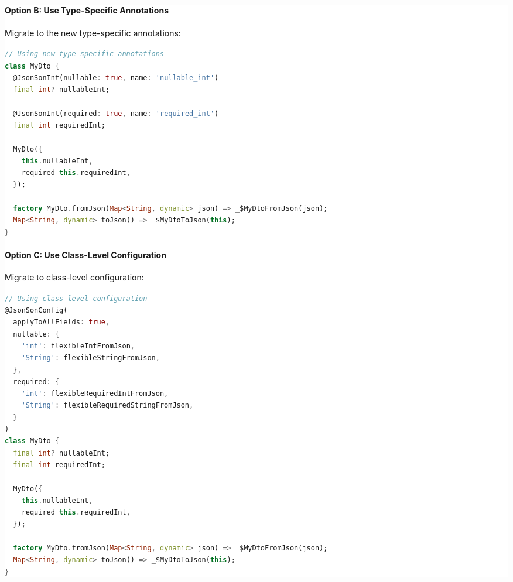 #### Option B: Use Type-Specific Annotations

Migrate to the new type-specific annotations:

```dart
// Using new type-specific annotations
class MyDto {
  @JsonSonInt(nullable: true, name: 'nullable_int')
  final int? nullableInt;
  
  @JsonSonInt(required: true, name: 'required_int')
  final int requiredInt;
  
  MyDto({
    this.nullableInt,
    required this.requiredInt,
  });
  
  factory MyDto.fromJson(Map<String, dynamic> json) => _$MyDtoFromJson(json);
  Map<String, dynamic> toJson() => _$MyDtoToJson(this);
}
```

#### Option C: Use Class-Level Configuration

Migrate to class-level configuration:

```dart
// Using class-level configuration
@JsonSonConfig(
  applyToAllFields: true,
  nullable: {
    'int': flexibleIntFromJson,
    'String': flexibleStringFromJson,
  },
  required: {
    'int': flexibleRequiredIntFromJson,
    'String': flexibleRequiredStringFromJson,
  }
)
class MyDto {
  final int? nullableInt;
  final int requiredInt;
  
  MyDto({
    this.nullableInt,
    required this.requiredInt,
  });
  
  factory MyDto.fromJson(Map<String, dynamic> json) => _$MyDtoFromJson(json);
  Map<String, dynamic> toJson() => _$MyDtoToJson(this);
}
```
